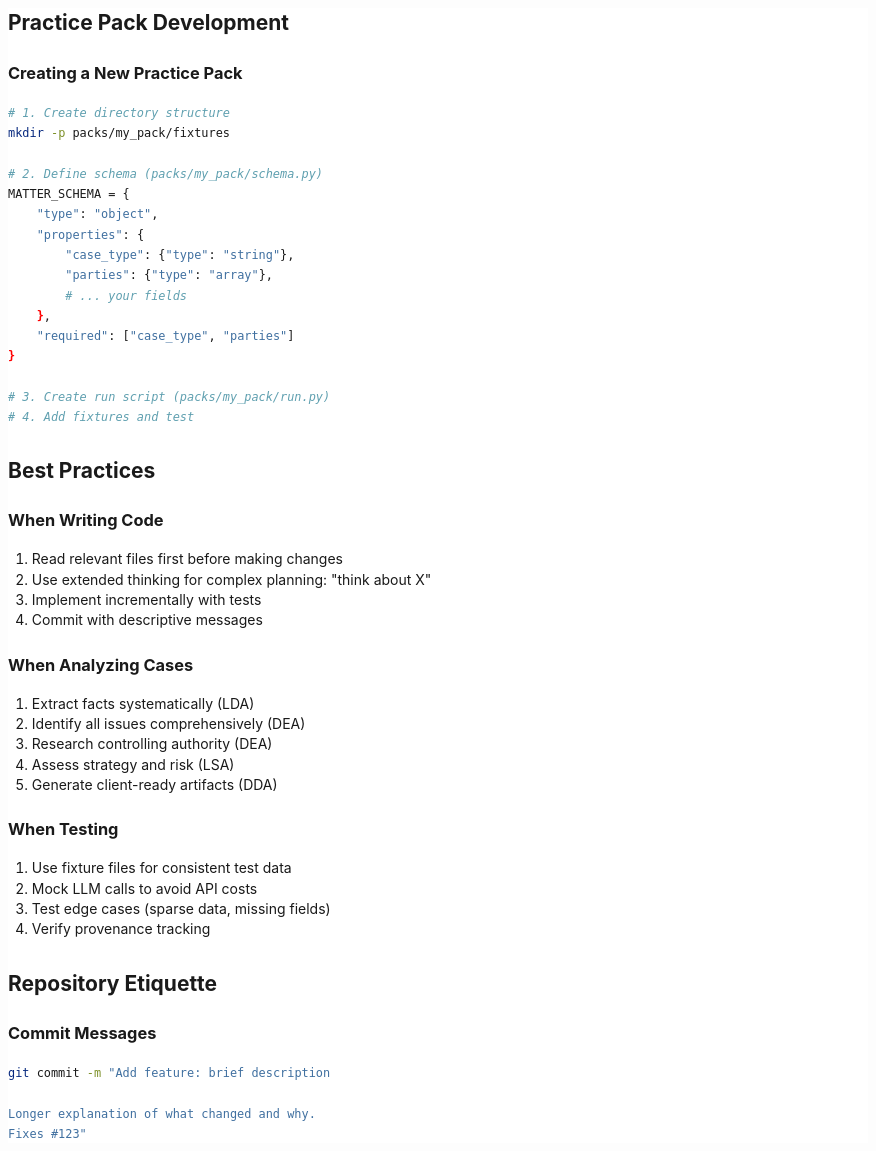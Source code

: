 ## Practice Pack Development

### Creating a New Practice Pack

```bash
# 1. Create directory structure
mkdir -p packs/my_pack/fixtures

# 2. Define schema (packs/my_pack/schema.py)
MATTER_SCHEMA = {
    "type": "object",
    "properties": {
        "case_type": {"type": "string"},
        "parties": {"type": "array"},
        # ... your fields
    },
    "required": ["case_type", "parties"]
}

# 3. Create run script (packs/my_pack/run.py)
# 4. Add fixtures and test
```

## Best Practices

### When Writing Code
1. Read relevant files first before making changes
2. Use extended thinking for complex planning: "think about X"
3. Implement incrementally with tests
4. Commit with descriptive messages

### When Analyzing Cases
1. Extract facts systematically (LDA)
2. Identify all issues comprehensively (DEA)
3. Research controlling authority (DEA)
4. Assess strategy and risk (LSA)
5. Generate client-ready artifacts (DDA)

### When Testing
1. Use fixture files for consistent test data
2. Mock LLM calls to avoid API costs
3. Test edge cases (sparse data, missing fields)
4. Verify provenance tracking

## Repository Etiquette

### Commit Messages
```bash
git commit -m "Add feature: brief description

Longer explanation of what changed and why.
Fixes #123"
```

